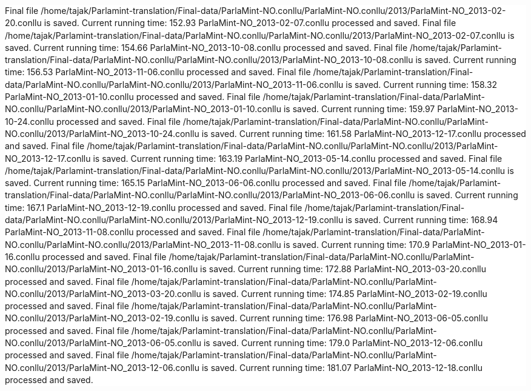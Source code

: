 Final file /home/tajak/Parlamint-translation/Final-data/ParlaMint-NO.conllu/ParlaMint-NO.conllu/2013/ParlaMint-NO_2013-02-20.conllu is saved.
Current running time: 152.93
ParlaMint-NO_2013-02-07.conllu processed and saved.
Final file /home/tajak/Parlamint-translation/Final-data/ParlaMint-NO.conllu/ParlaMint-NO.conllu/2013/ParlaMint-NO_2013-02-07.conllu is saved.
Current running time: 154.66
ParlaMint-NO_2013-10-08.conllu processed and saved.
Final file /home/tajak/Parlamint-translation/Final-data/ParlaMint-NO.conllu/ParlaMint-NO.conllu/2013/ParlaMint-NO_2013-10-08.conllu is saved.
Current running time: 156.53
ParlaMint-NO_2013-11-06.conllu processed and saved.
Final file /home/tajak/Parlamint-translation/Final-data/ParlaMint-NO.conllu/ParlaMint-NO.conllu/2013/ParlaMint-NO_2013-11-06.conllu is saved.
Current running time: 158.32
ParlaMint-NO_2013-01-10.conllu processed and saved.
Final file /home/tajak/Parlamint-translation/Final-data/ParlaMint-NO.conllu/ParlaMint-NO.conllu/2013/ParlaMint-NO_2013-01-10.conllu is saved.
Current running time: 159.97
ParlaMint-NO_2013-10-24.conllu processed and saved.
Final file /home/tajak/Parlamint-translation/Final-data/ParlaMint-NO.conllu/ParlaMint-NO.conllu/2013/ParlaMint-NO_2013-10-24.conllu is saved.
Current running time: 161.58
ParlaMint-NO_2013-12-17.conllu processed and saved.
Final file /home/tajak/Parlamint-translation/Final-data/ParlaMint-NO.conllu/ParlaMint-NO.conllu/2013/ParlaMint-NO_2013-12-17.conllu is saved.
Current running time: 163.19
ParlaMint-NO_2013-05-14.conllu processed and saved.
Final file /home/tajak/Parlamint-translation/Final-data/ParlaMint-NO.conllu/ParlaMint-NO.conllu/2013/ParlaMint-NO_2013-05-14.conllu is saved.
Current running time: 165.15
ParlaMint-NO_2013-06-06.conllu processed and saved.
Final file /home/tajak/Parlamint-translation/Final-data/ParlaMint-NO.conllu/ParlaMint-NO.conllu/2013/ParlaMint-NO_2013-06-06.conllu is saved.
Current running time: 167.1
ParlaMint-NO_2013-12-19.conllu processed and saved.
Final file /home/tajak/Parlamint-translation/Final-data/ParlaMint-NO.conllu/ParlaMint-NO.conllu/2013/ParlaMint-NO_2013-12-19.conllu is saved.
Current running time: 168.94
ParlaMint-NO_2013-11-08.conllu processed and saved.
Final file /home/tajak/Parlamint-translation/Final-data/ParlaMint-NO.conllu/ParlaMint-NO.conllu/2013/ParlaMint-NO_2013-11-08.conllu is saved.
Current running time: 170.9
ParlaMint-NO_2013-01-16.conllu processed and saved.
Final file /home/tajak/Parlamint-translation/Final-data/ParlaMint-NO.conllu/ParlaMint-NO.conllu/2013/ParlaMint-NO_2013-01-16.conllu is saved.
Current running time: 172.88
ParlaMint-NO_2013-03-20.conllu processed and saved.
Final file /home/tajak/Parlamint-translation/Final-data/ParlaMint-NO.conllu/ParlaMint-NO.conllu/2013/ParlaMint-NO_2013-03-20.conllu is saved.
Current running time: 174.85
ParlaMint-NO_2013-02-19.conllu processed and saved.
Final file /home/tajak/Parlamint-translation/Final-data/ParlaMint-NO.conllu/ParlaMint-NO.conllu/2013/ParlaMint-NO_2013-02-19.conllu is saved.
Current running time: 176.98
ParlaMint-NO_2013-06-05.conllu processed and saved.
Final file /home/tajak/Parlamint-translation/Final-data/ParlaMint-NO.conllu/ParlaMint-NO.conllu/2013/ParlaMint-NO_2013-06-05.conllu is saved.
Current running time: 179.0
ParlaMint-NO_2013-12-06.conllu processed and saved.
Final file /home/tajak/Parlamint-translation/Final-data/ParlaMint-NO.conllu/ParlaMint-NO.conllu/2013/ParlaMint-NO_2013-12-06.conllu is saved.
Current running time: 181.07
ParlaMint-NO_2013-12-18.conllu processed and saved.